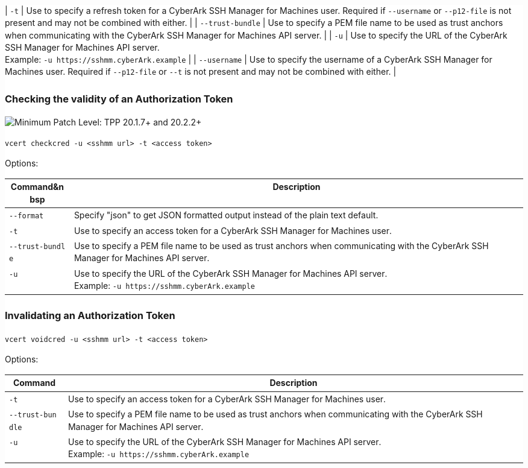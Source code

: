 | `-t`             | Use to specify a refresh token for a CyberArk SSH Manager for Machines user. Required if `--username` or `--p12-file` is not present and may not be combined with either.                                                                                                                                                                      |
| `--trust-bundle` | Use to specify a PEM file name to be used as trust anchors when communicating with the CyberArk SSH Manager for Machines API server.                                                                                                                                                                                                           |
| `-u`             | Use to specify the URL of the CyberArk SSH Manager for Machines API server.<br/>Example: `-u https://sshmm.cyberArk.example`                                                                                                                                                                                                                   |
| `--username`     | Use to specify the username of a CyberArk SSH Manager for Machines user. Required if `--p12-file` or `--t` is not present and may not be combined with either.                                                                                                                                                                                 |

### Checking the validity of an Authorization Token
![Minimum Patch Level: TPP 20.1.7+ and 20.2.2+](https://img.shields.io/badge/Minimum%20Patch%20Level-%20TPP%2020.1.7%20and%2020.2.2-f9a90c)
```
vcert checkcred -u <sshmm url> -t <access token>
```
Options:

| Command&nbsp     | Description                                                                                                                          |
|------------------|--------------------------------------------------------------------------------------------------------------------------------------|
| `--format`       | Specify "json" to get JSON formatted output instead of the plain text default.                                                       |
| `-t`             | Use to specify an access token for a CyberArk SSH Manager for Machines user.                                                         |
| `--trust-bundle` | Use to specify a PEM file name to be used as trust anchors when communicating with the CyberArk SSH Manager for Machines API server. |
| `-u`             | Use to specify the URL of the CyberArk SSH Manager for Machines API server.<br/>Example: `-u https://sshmm.cyberArk.example`         |

### Invalidating an Authorization Token
```
vcert voidcred -u <sshmm url> -t <access token>
```
Options:

| Command          | Description                                                                                                                          |
|------------------|--------------------------------------------------------------------------------------------------------------------------------------|
| `-t`             | Use to specify an access token for a CyberArk SSH Manager for Machines user.                                                         |
| `--trust-bundle` | Use to specify a PEM file name to be used as trust anchors when communicating with the CyberArk SSH Manager for Machines API server. |
| `-u`             | Use to specify the URL of the CyberArk SSH Manager for Machines API server.<br/>Example: `-u https://sshmm.cyberArk.example`         |
